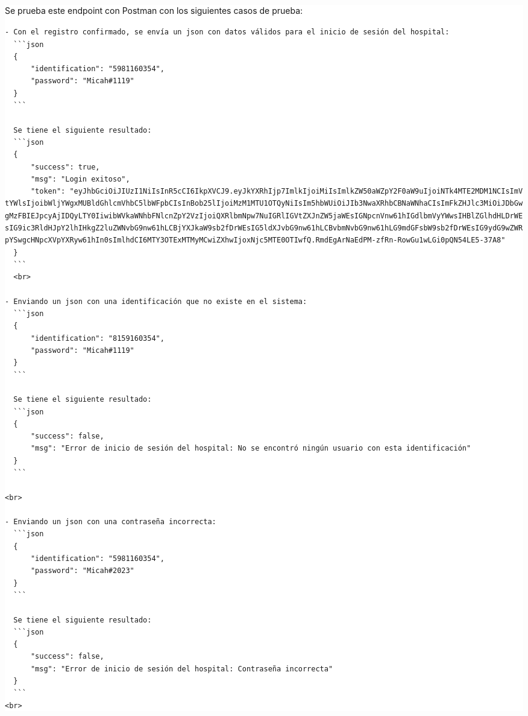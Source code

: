   Se prueba este endpoint con Postman con los siguientes casos de prueba:

    - Con el registro confirmado, se envía un json con datos válidos para el inicio de sesión del hospital:
      ```json
      {
          "identification": "5981160354",
          "password": "Micah#1119"
      }
      ```

      Se tiene el siguiente resultado:
      ```json
      {
          "success": true,
          "msg": "Login exitoso",
          "token": "eyJhbGciOiJIUzI1NiIsInR5cCI6IkpXVCJ9.eyJkYXRhIjp7ImlkIjoiMiIsImlkZW50aWZpY2F0aW9uIjoiNTk4MTE2MDM1NCIsImVtYWlsIjoibWljYWgxMUBldGhlcmVhbC5lbWFpbCIsInBob25lIjoiMzM1MTU1OTQyNiIsIm5hbWUiOiJIb3NwaXRhbCBNaWNhaCIsImFkZHJlc3MiOiJDbGwgMzFBIEJpcyAjIDQyLTY0IiwibWVkaWNhbFNlcnZpY2VzIjoiQXRlbmNpw7NuIGRlIGVtZXJnZW5jaWEsIGNpcnVnw61hIGdlbmVyYWwsIHBlZGlhdHLDrWEsIG9ic3RldHJpY2lhIHkgZ2luZWNvbG9nw61hLCBjYXJkaW9sb2fDrWEsIG5ldXJvbG9nw61hLCBvbmNvbG9nw61hLG9mdGFsbW9sb2fDrWEsIG9ydG9wZWRpYSwgcHNpcXVpYXRyw61hIn0sImlhdCI6MTY3OTExMTMyMCwiZXhwIjoxNjc5MTE0OTIwfQ.RmdEgArNaEdPM-zfRn-RowGu1wLGi0pQN54LE5-37A8"
      }
      ```
      <br>

    - Enviando un json con una identificación que no existe en el sistema:
      ```json
      {
          "identification": "8159160354",
          "password": "Micah#1119"
      }
      ```

      Se tiene el siguiente resultado:
      ```json
      {
          "success": false,
          "msg": "Error de inicio de sesión del hospital: No se encontró ningún usuario con esta identificación"
      }
      ```

    <br>

    - Enviando un json con una contraseña incorrecta:
      ```json
      {
          "identification": "5981160354",
          "password": "Micah#2023"
      }
      ```

      Se tiene el siguiente resultado:
      ```json
      {
          "success": false,
          "msg": "Error de inicio de sesión del hospital: Contraseña incorrecta"
      }
      ```
    <br>
